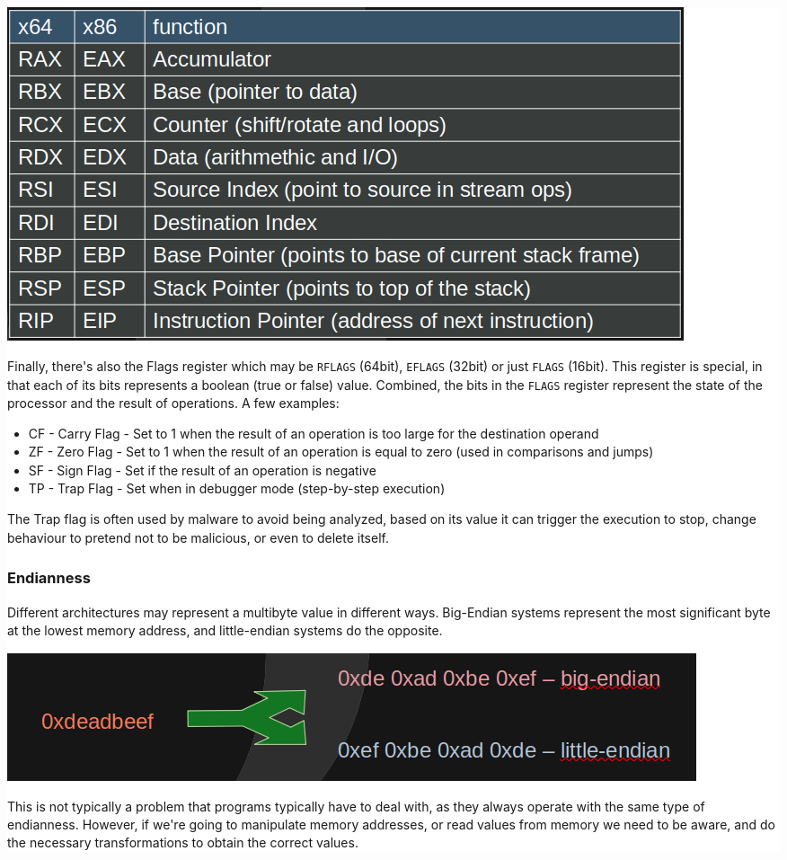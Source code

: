 ![Registers to remember](/images/binexp-corner-2/Registers4.png)

Finally, there's also the Flags register which may be `RFLAGS` (64bit), `EFLAGS` (32bit) or just `FLAGS` (16bit).
This register is special, in that each of its bits represents a boolean (true or false) value. Combined, the bits in the `FLAGS` register represent the state of the processor and the result of operations. A few examples:

- CF - Carry Flag - Set to 1 when the result of an operation is too large for the destination operand
- ZF - Zero Flag - Set to 1 when the result of an operation is equal to zero (used in comparisons and jumps)
- SF - Sign Flag - Set if the result of an operation is negative
- TP - Trap Flag - Set when in debugger mode (step-by-step execution)

The Trap flag is often used by malware to avoid being analyzed, based on its value it can trigger the execution to stop, change behaviour to pretend not to be malicious, or even to delete itself.

### Endianness
Different architectures may represent a multibyte value in different ways. Big-Endian systems represent the most significant byte at the lowest memory address, and little-endian systems do the opposite.

![deadbeef in little endian and big endian](/images/binexp-corner-2/endianness.png)

This is not typically a problem that programs typically have to deal with, as they always operate with the same type of endianness. However, if we're going to manipulate memory addresses, or read values from memory we need to be aware, and do the necessary transformations to obtain the correct values.
